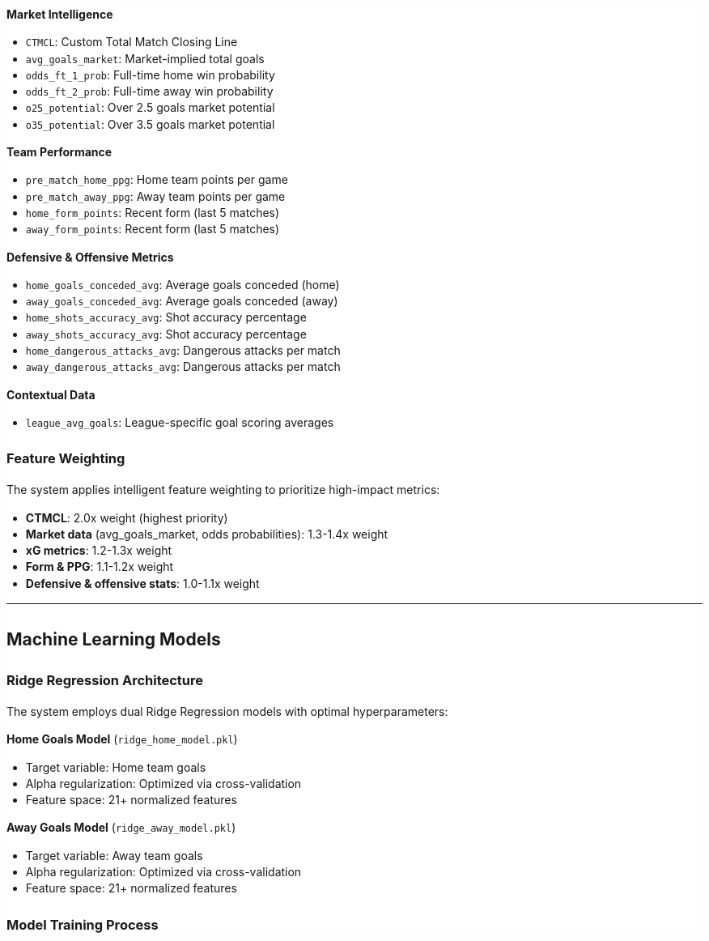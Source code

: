 **Market Intelligence**
- `CTMCL`: Custom Total Match Closing Line
- `avg_goals_market`: Market-implied total goals
- `odds_ft_1_prob`: Full-time home win probability
- `odds_ft_2_prob`: Full-time away win probability
- `o25_potential`: Over 2.5 goals market potential
- `o35_potential`: Over 3.5 goals market potential

**Team Performance**
- `pre_match_home_ppg`: Home team points per game
- `pre_match_away_ppg`: Away team points per game
- `home_form_points`: Recent form (last 5 matches)
- `away_form_points`: Recent form (last 5 matches)

**Defensive & Offensive Metrics**
- `home_goals_conceded_avg`: Average goals conceded (home)
- `away_goals_conceded_avg`: Average goals conceded (away)
- `home_shots_accuracy_avg`: Shot accuracy percentage
- `away_shots_accuracy_avg`: Shot accuracy percentage
- `home_dangerous_attacks_avg`: Dangerous attacks per match
- `away_dangerous_attacks_avg`: Dangerous attacks per match

**Contextual Data**
- `league_avg_goals`: League-specific goal scoring averages

### Feature Weighting

The system applies intelligent feature weighting to prioritize high-impact metrics:

- **CTMCL**: 2.0x weight (highest priority)
- **Market data** (avg_goals_market, odds probabilities): 1.3-1.4x weight
- **xG metrics**: 1.2-1.3x weight
- **Form & PPG**: 1.1-1.2x weight
- **Defensive & offensive stats**: 1.0-1.1x weight

---

## Machine Learning Models

### Ridge Regression Architecture

The system employs dual Ridge Regression models with optimal hyperparameters:

**Home Goals Model** (`ridge_home_model.pkl`)
- Target variable: Home team goals
- Alpha regularization: Optimized via cross-validation
- Feature space: 21+ normalized features

**Away Goals Model** (`ridge_away_model.pkl`)
- Target variable: Away team goals
- Alpha regularization: Optimized via cross-validation
- Feature space: 21+ normalized features

### Model Training Process
